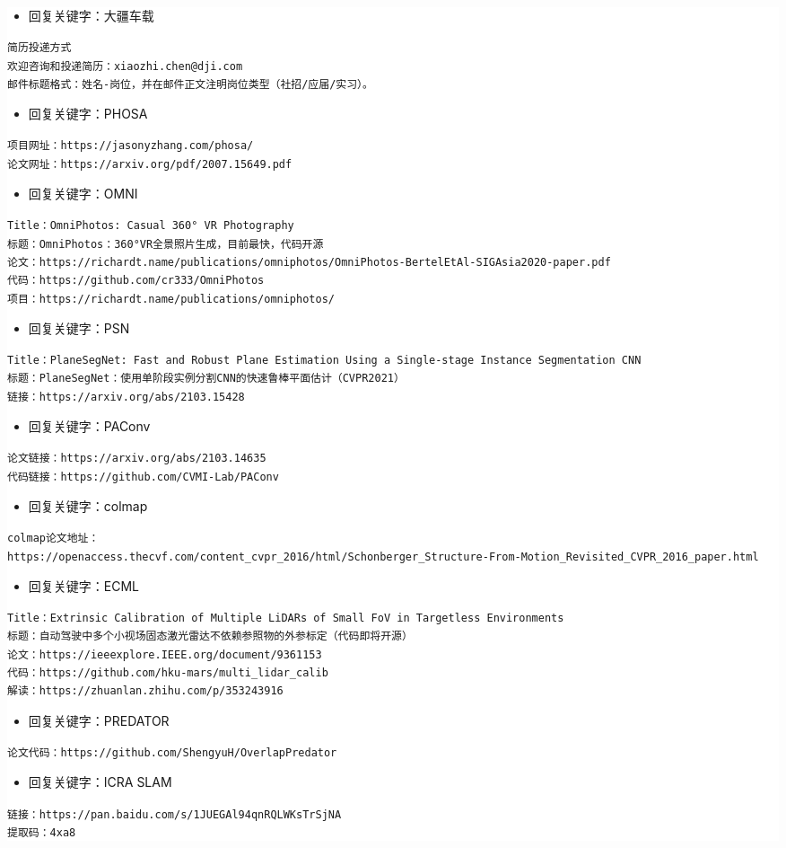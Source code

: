 - 回复关键字：大疆车载
```
简历投递方式
欢迎咨询和投递简历：xiaozhi.chen@dji.com
邮件标题格式：姓名-岗位，并在邮件正文注明岗位类型（社招/应届/实习）。
```

- 回复关键字：PHOSA
```
项目网址：https://jasonyzhang.com/phosa/
论文网址：https://arxiv.org/pdf/2007.15649.pdf
```

- 回复关键字：OMNI
```
Title：OmniPhotos: Casual 360° VR Photography
标题：OmniPhotos：360°VR全景照片生成，目前最快，代码开源
论文：https://richardt.name/publications/omniphotos/OmniPhotos-BertelEtAl-SIGAsia2020-paper.pdf
代码：https://github.com/cr333/OmniPhotos
项目：https://richardt.name/publications/omniphotos/
```

- 回复关键字：PSN
```
Title：PlaneSegNet: Fast and Robust Plane Estimation Using a Single-stage Instance Segmentation CNN
标题：PlaneSegNet：使用单阶段实例分割CNN的快速鲁棒平面估计（CVPR2021）
链接：https://arxiv.org/abs/2103.15428
```

- 回复关键字：PAConv
```
论文链接：https://arxiv.org/abs/2103.14635
代码链接：https://github.com/CVMI-Lab/PAConv
```

- 回复关键字：colmap
```
colmap论文地址：
https://openaccess.thecvf.com/content_cvpr_2016/html/Schonberger_Structure-From-Motion_Revisited_CVPR_2016_paper.html
```

- 回复关键字：ECML
```
Title：Extrinsic Calibration of Multiple LiDARs of Small FoV in Targetless Environments
标题：自动驾驶中多个小视场固态激光雷达不依赖参照物的外参标定（代码即将开源）
论文：https://ieeexplore.IEEE.org/document/9361153
代码：https://github.com/hku-mars/multi_lidar_calib
解读：https://zhuanlan.zhihu.com/p/353243916
```

- 回复关键字：PREDATOR
```
论文代码：https://github.com/ShengyuH/OverlapPredator
```

- 回复关键字：ICRA  SLAM
```
链接：https://pan.baidu.com/s/1JUEGAl94qnRQLWKsTrSjNA
提取码：4xa8
```
